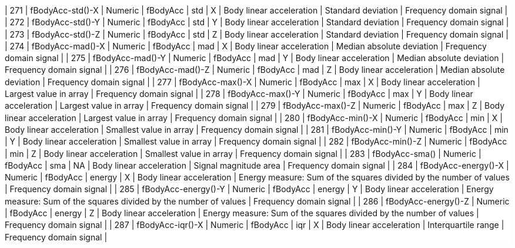 | 271           | fBodyAcc-std()-X                     | Numeric            | fBodyAcc         | std         | X         | Body linear acceleration                                                                                       | Standard deviation                                                          | Frequency domain signal |
| 272           | fBodyAcc-std()-Y                     | Numeric            | fBodyAcc         | std         | Y         | Body linear acceleration                                                                                       | Standard deviation                                                          | Frequency domain signal |
| 273           | fBodyAcc-std()-Z                     | Numeric            | fBodyAcc         | std         | Z         | Body linear acceleration                                                                                       | Standard deviation                                                          | Frequency domain signal |
| 274           | fBodyAcc-mad()-X                     | Numeric            | fBodyAcc         | mad         | X         | Body linear acceleration                                                                                       | Median absolute deviation                                                   | Frequency domain signal |
| 275           | fBodyAcc-mad()-Y                     | Numeric            | fBodyAcc         | mad         | Y         | Body linear acceleration                                                                                       | Median absolute deviation                                                   | Frequency domain signal |
| 276           | fBodyAcc-mad()-Z                     | Numeric            | fBodyAcc         | mad         | Z         | Body linear acceleration                                                                                       | Median absolute deviation                                                   | Frequency domain signal |
| 277           | fBodyAcc-max()-X                     | Numeric            | fBodyAcc         | max         | X         | Body linear acceleration                                                                                       | Largest value in array                                                      | Frequency domain signal |
| 278           | fBodyAcc-max()-Y                     | Numeric            | fBodyAcc         | max         | Y         | Body linear acceleration                                                                                       | Largest value in array                                                      | Frequency domain signal |
| 279           | fBodyAcc-max()-Z                     | Numeric            | fBodyAcc         | max         | Z         | Body linear acceleration                                                                                       | Largest value in array                                                      | Frequency domain signal |
| 280           | fBodyAcc-min()-X                     | Numeric            | fBodyAcc         | min         | X         | Body linear acceleration                                                                                       | Smallest value in array                                                     | Frequency domain signal |
| 281           | fBodyAcc-min()-Y                     | Numeric            | fBodyAcc         | min         | Y         | Body linear acceleration                                                                                       | Smallest value in array                                                     | Frequency domain signal |
| 282           | fBodyAcc-min()-Z                     | Numeric            | fBodyAcc         | min         | Z         | Body linear acceleration                                                                                       | Smallest value in array                                                     | Frequency domain signal |
| 283           | fBodyAcc-sma()                       | Numeric            | fBodyAcc         | sma         | NA        | Body linear acceleration                                                                                       | Signal magnitude area                                                       | Frequency domain signal |
| 284           | fBodyAcc-energy()-X                  | Numeric            | fBodyAcc         | energy      | X         | Body linear acceleration                                                                                       | Energy measure: Sum of the squares divided by the number of values          | Frequency domain signal |
| 285           | fBodyAcc-energy()-Y                  | Numeric            | fBodyAcc         | energy      | Y         | Body linear acceleration                                                                                       | Energy measure: Sum of the squares divided by the number of values          | Frequency domain signal |
| 286           | fBodyAcc-energy()-Z                  | Numeric            | fBodyAcc         | energy      | Z         | Body linear acceleration                                                                                       | Energy measure: Sum of the squares divided by the number of values          | Frequency domain signal |
| 287           | fBodyAcc-iqr()-X                     | Numeric            | fBodyAcc         | iqr         | X         | Body linear acceleration                                                                                       | Interquartile range                                                         | Frequency domain signal |